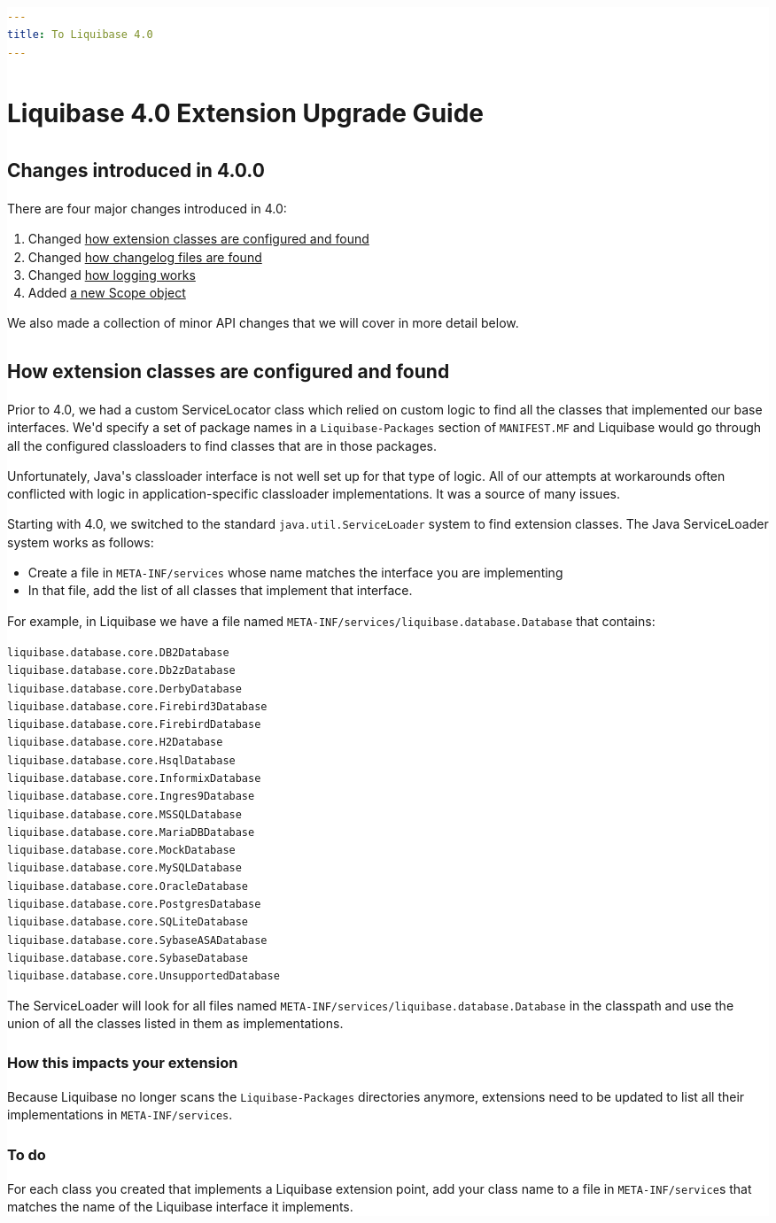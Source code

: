 ```yaml
---
title: To Liquibase 4.0
---
```


<h1>Liquibase 4.0 Extension Upgrade Guide</h1>
<h2>Changes introduced in 4.0.0</h2>
<p>There are four major changes introduced in 4.0:</p>
<ol>
    <li>Changed <a href="#How_Extension_Classes_are_Configured_and_Found">how extension classes are configured and found</a></li>
    <li>Changed <a href="#How__files_are_found">how changelog files are found</a></li>
    <li>Changed <a href="#How_logging_works">how logging works</a></li>
    <li>Added <a href="#A_new_scope_object">a new Scope object</a></li>
</ol>
<p>We also made a collection of minor API changes that we will cover in more detail below.</p>
<h2><a name="How_Extension_Classes_are_Configured_and_Found"></a>How extension classes are configured and found</h2>
<p>Prior to 4.0, we had a custom ServiceLocator class which relied on custom logic to find all the classes that implemented our base interfaces. We'd specify a set of package names in a <code>Liquibase-Packages</code> section of <code>MANIFEST.MF</code> and Liquibase would go through all the configured classloaders to find classes that are in those packages.</p>
<p>Unfortunately, Java's classloader interface is not well set up for that type of logic. All of our attempts at workarounds often conflicted with logic in application-specific classloader implementations. It was a source of many issues.</p>
<p>Starting with 4.0, we switched to the standard <code>java.util.ServiceLoader</code> system to find extension classes. The Java ServiceLoader system works as follows:</p>
<ul>
    <li>Create a file in <code>META-INF/services</code> whose name matches the interface you are implementing</li>
    <li>In that file, add the list of all classes that implement that interface.</li>
</ul>
<p>For example, in Liquibase we have a file named <code>META-INF/services/liquibase.database.Database</code> that contains:</p><pre><code class="language-text">liquibase.database.core.DB2Database
liquibase.database.core.Db2zDatabase
liquibase.database.core.DerbyDatabase
liquibase.database.core.Firebird3Database
liquibase.database.core.FirebirdDatabase
liquibase.database.core.H2Database
liquibase.database.core.HsqlDatabase
liquibase.database.core.InformixDatabase
liquibase.database.core.Ingres9Database
liquibase.database.core.MSSQLDatabase
liquibase.database.core.MariaDBDatabase
liquibase.database.core.MockDatabase
liquibase.database.core.MySQLDatabase
liquibase.database.core.OracleDatabase
liquibase.database.core.PostgresDatabase
liquibase.database.core.SQLiteDatabase
liquibase.database.core.SybaseASADatabase
liquibase.database.core.SybaseDatabase
liquibase.database.core.UnsupportedDatabase</code></pre>
<p>The ServiceLoader will look for all files named <code>META-INF/services/liquibase.database.Database</code> in the classpath and use the union of all the classes listed in them as implementations.</p>
<h3>How this impacts your extension</h3>
<p>Because Liquibase no longer scans the <code>Liquibase-Packages</code> directories anymore, extensions need to be updated to list all their implementations in <code>META-INF/services</code>.</p>
<h3>To do</h3>
<p>For each class you created that implements a Liquibase extension point, add your class name to a file in <code>META-INF/service</code>s that matches the name of the Liquibase interface it implements.</p>